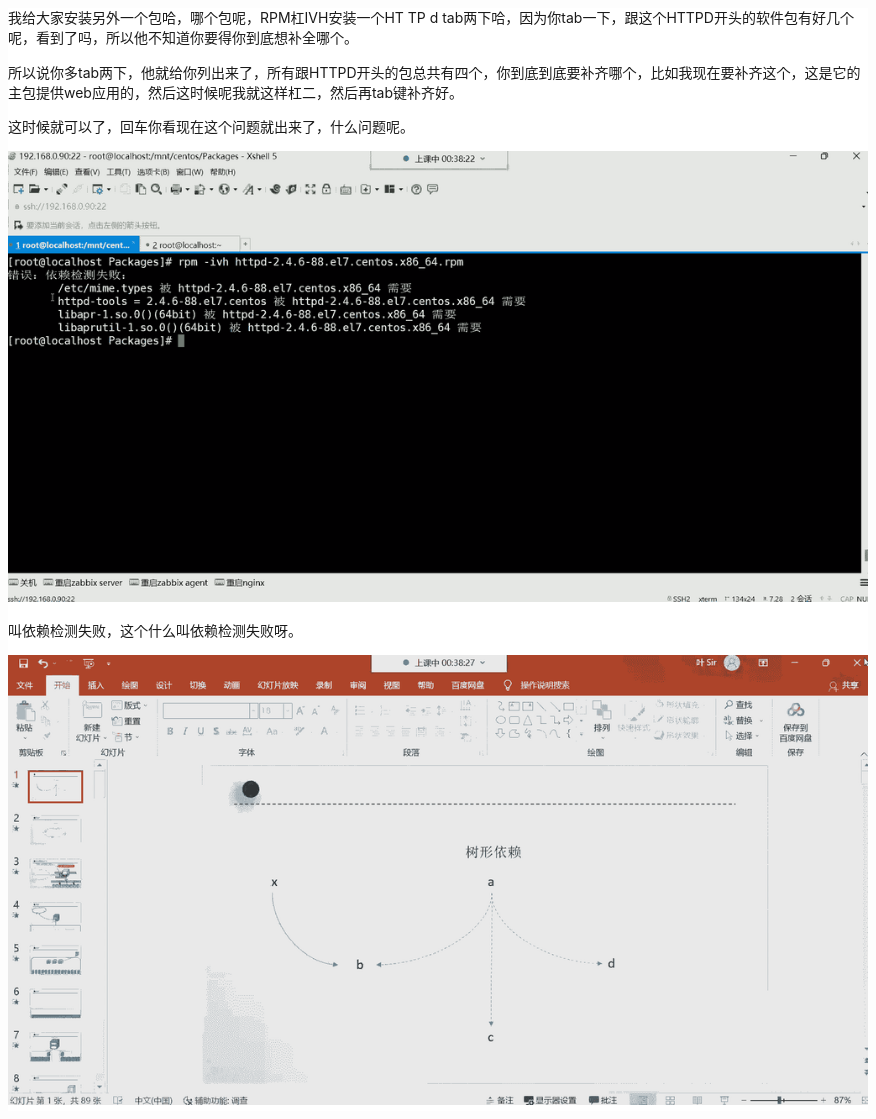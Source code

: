 我给大家安装另外一个包哈，哪个包呢，RPM杠IVH安装一个HT TP d tab两下哈，因为你tab一下，跟这个HTTPD开头的软件包有好几个呢，看到了吗，所以他不知道你要得你到底想补全哪个。

所以说你多tab两下，他就给你列出来了，所有跟HTTPD开头的包总共有四个，你到底到底要补齐哪个，比如我现在要补齐这个，这是它的主包提供web应用的，然后这时候呢我就这样杠二，然后再tab键补齐好。

这时候就可以了，回车你看现在这个问题就出来了，什么问题呢。

![](img/a7e8c8c7917b2bbd2057b1abd3ca66da_93.png)

叫依赖检测失败，这个什么叫依赖检测失败呀。

![](img/a7e8c8c7917b2bbd2057b1abd3ca66da_95.png)
